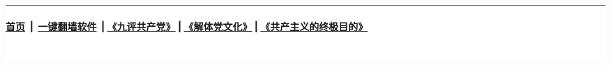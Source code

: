 
------------------------
#### [首页](https://github.com/gfw-breaker/banned-news3/blob/master/README.md) &nbsp;|&nbsp; [一键翻墙软件](https://github.com/gfw-breaker/nogfw/blob/master/README.md) &nbsp;| [《九评共产党》](https://github.com/gfw-breaker/9ping.md/blob/master/README.md#九评之一评共产党是什么) | [《解体党文化》](https://github.com/gfw-breaker/jtdwh.md/blob/master/README.md) | [《共产主义的终极目的》](https://github.com/gfw-breaker/gczydzjmd.md/blob/master/README.md)


<img src='http://gfw-breaker.win/banned-news3/pages/nsc418/n12434643.md' width='0px' height='0px'/>